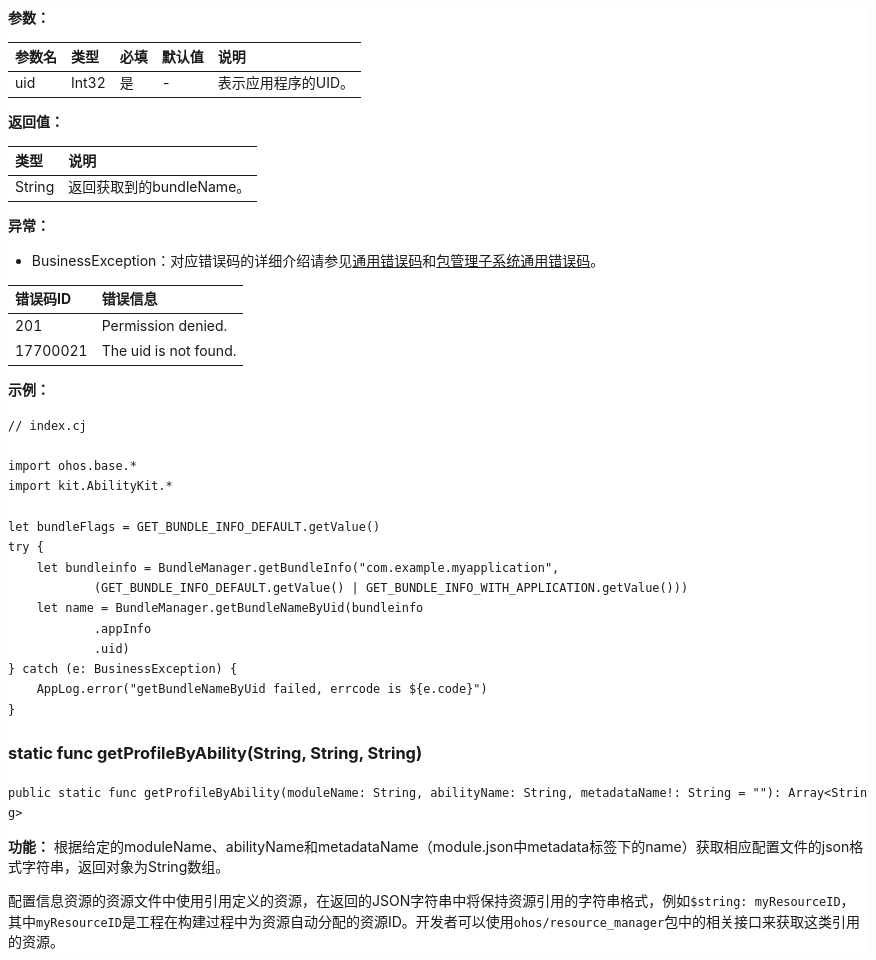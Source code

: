 **参数：**

|参数名|类型|必填|默认值|说明|
|:---|:---|:---|:---|:---|
|uid|Int32|是|-|表示应用程序的UID。|

**返回值：**

|类型|说明|
|:----|:----|
|String|返回获取到的bundleName。|

**异常：**

- BusinessException：对应错误码的详细介绍请参见[通用错误码](../../errorcodes/cj-errorcode-universal.md)和[包管理子系统通用错误码](../../errorcodes/cj-errorcode-bundle.md)。

| 错误码ID | 错误信息 |
| :---- | :--- |
| 201 | Permission denied. |
| 17700021 | The uid is not found. |

**示例：**



```cangjie
// index.cj

import ohos.base.*
import kit.AbilityKit.*

let bundleFlags = GET_BUNDLE_INFO_DEFAULT.getValue()
try {
    let bundleinfo = BundleManager.getBundleInfo("com.example.myapplication",
            (GET_BUNDLE_INFO_DEFAULT.getValue() | GET_BUNDLE_INFO_WITH_APPLICATION.getValue()))
    let name = BundleManager.getBundleNameByUid(bundleinfo
            .appInfo
            .uid)
} catch (e: BusinessException) {
    AppLog.error("getBundleNameByUid failed, errcode is ${e.code}")
}
```

### static func getProfileByAbility(String, String, String)

```cangjie
public static func getProfileByAbility(moduleName: String, abilityName: String, metadataName!: String = ""): Array<String>
```

**功能：** 根据给定的moduleName、abilityName和metadataName（module.json中metadata标签下的name）获取相应配置文件的json格式字符串，返回对象为String数组。

配置信息资源的资源文件中使用引用定义的资源，在返回的JSON字符串中将保持资源引用的字符串格式，例如`$string: myResourceID`，其中`myResourceID`是工程在构建过程中为资源自动分配的资源ID。开发者可以使用`ohos/resource_manager`包中的相关接口来获取这类引用的资源。
